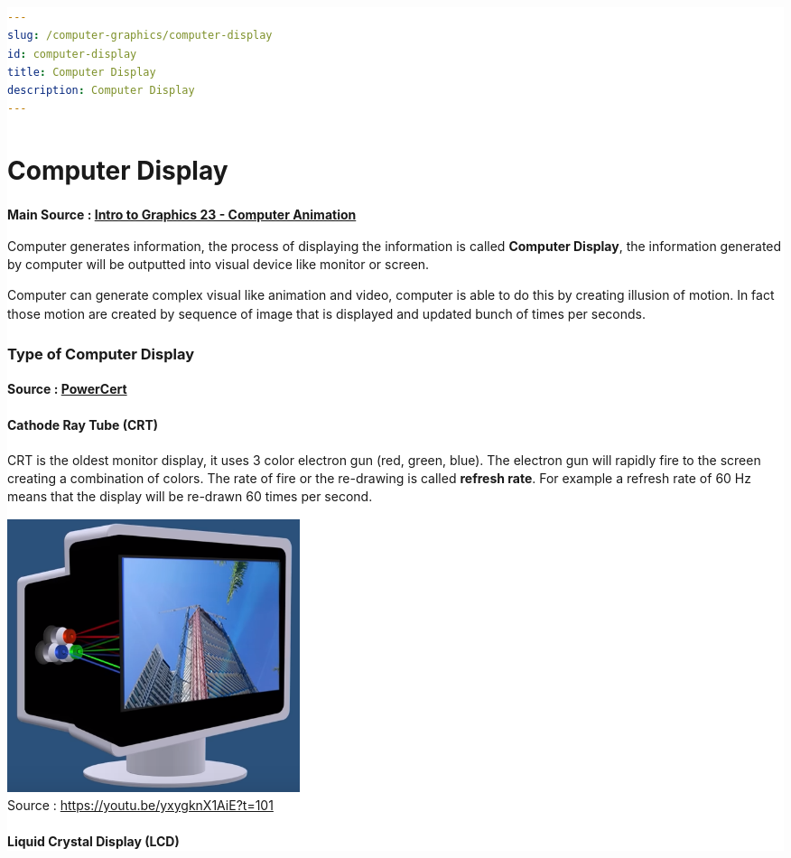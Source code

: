 ```yaml
---
slug: /computer-graphics/computer-display
id: computer-display
title: Computer Display
description: Computer Display
---
```


# Computer Display

**Main Source : [Intro to Graphics 23 - Computer Animation](https://youtu.be/lhK7ZMcW5pU)**

Computer generates information, the process of displaying the information is called **Computer Display**, the information generated by computer will be outputted into visual device like monitor or screen.

Computer can generate complex visual like animation and video, computer is able to do this by creating illusion of motion. In fact those motion are created by sequence of image that is displayed and updated bunch of times per seconds.

### Type of Computer Display

**Source : [PowerCert](https://youtu.be/yxygknX1AiE)**

#### Cathode Ray Tube (CRT)

CRT is the oldest monitor display, it uses 3 color electron gun (red, green, blue). The electron gun will rapidly fire to the screen creating a combination of colors. The rate of fire or the re-drawing is called **refresh rate**. For example a refresh rate of 60 Hz means that the display will be re-drawn 60 times per second.

![Electron gun firing to screen to display image of building](./crt.png)  
Source : https://youtu.be/yxygknX1AiE?t=101

#### Liquid Crystal Display (LCD)

